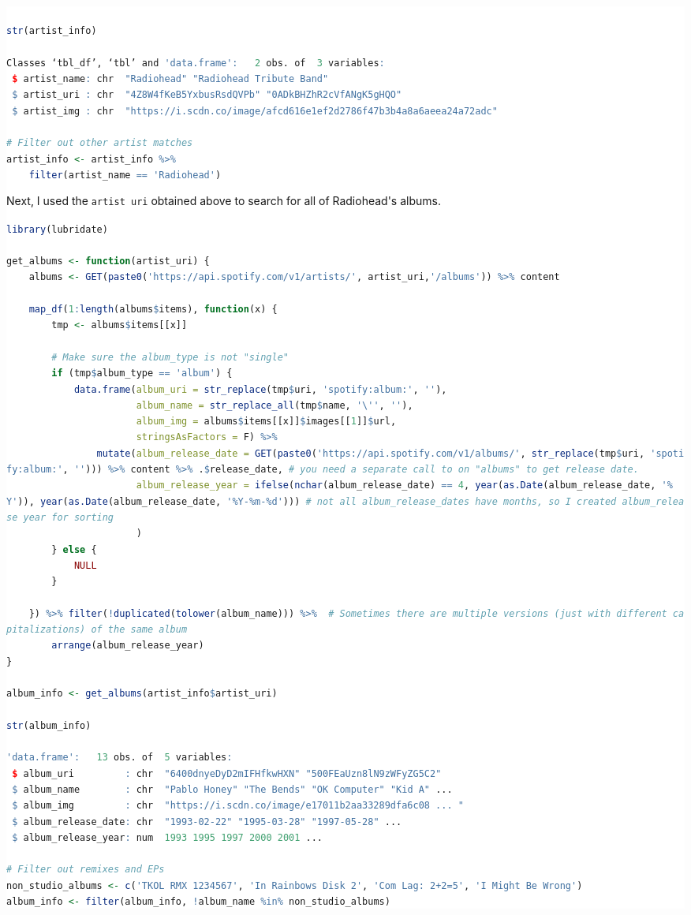 ```r

str(artist_info)

Classes ‘tbl_df’, ‘tbl’ and 'data.frame':	2 obs. of  3 variables:
 $ artist_name: chr  "Radiohead" "Radiohead Tribute Band"
 $ artist_uri : chr  "4Z8W4fKeB5YxbusRsdQVPb" "0ADkBHZhR2cVfANgK5gHQO"
 $ artist_img : chr  "https://i.scdn.co/image/afcd616e1ef2d2786f47b3b4a8a6aeea24a72adc"

# Filter out other artist matches
artist_info <- artist_info %>% 
    filter(artist_name == 'Radiohead')
```

Next, I used the `artist uri` obtained above to search for all of Radiohead's albums.

```r
library(lubridate)

get_albums <- function(artist_uri) {
    albums <- GET(paste0('https://api.spotify.com/v1/artists/', artist_uri,'/albums')) %>% content
    
    map_df(1:length(albums$items), function(x) {
        tmp <- albums$items[[x]]
        
        # Make sure the album_type is not "single"
        if (tmp$album_type == 'album') {
            data.frame(album_uri = str_replace(tmp$uri, 'spotify:album:', ''),
                       album_name = str_replace_all(tmp$name, '\'', ''),
                       album_img = albums$items[[x]]$images[[1]]$url,
                       stringsAsFactors = F) %>%
                mutate(album_release_date = GET(paste0('https://api.spotify.com/v1/albums/', str_replace(tmp$uri, 'spotify:album:', ''))) %>% content %>% .$release_date, # you need a separate call to on "albums" to get release date.
                       album_release_year = ifelse(nchar(album_release_date) == 4, year(as.Date(album_release_date, '%Y')), year(as.Date(album_release_date, '%Y-%m-%d'))) # not all album_release_dates have months, so I created album_release year for sorting
                       )
        } else {
            NULL
        }
        
    }) %>% filter(!duplicated(tolower(album_name))) %>%  # Sometimes there are multiple versions (just with different capitalizations) of the same album
        arrange(album_release_year)
}

album_info <- get_albums(artist_info$artist_uri)

str(album_info)

'data.frame':	13 obs. of  5 variables:
 $ album_uri         : chr  "6400dnyeDyD2mIFHfkwHXN" "500FEaUzn8lN9zWFyZG5C2"
 $ album_name        : chr  "Pablo Honey" "The Bends" "OK Computer" "Kid A" ...
 $ album_img         : chr  "https://i.scdn.co/image/e17011b2aa33289dfa6c08 ... " 
 $ album_release_date: chr  "1993-02-22" "1995-03-28" "1997-05-28" ...
 $ album_release_year: num  1993 1995 1997 2000 2001 ...

# Filter out remixes and EPs
non_studio_albums <- c('TKOL RMX 1234567', 'In Rainbows Disk 2', 'Com Lag: 2+2=5', 'I Might Be Wrong')
album_info <- filter(album_info, !album_name %in% non_studio_albums)
```
